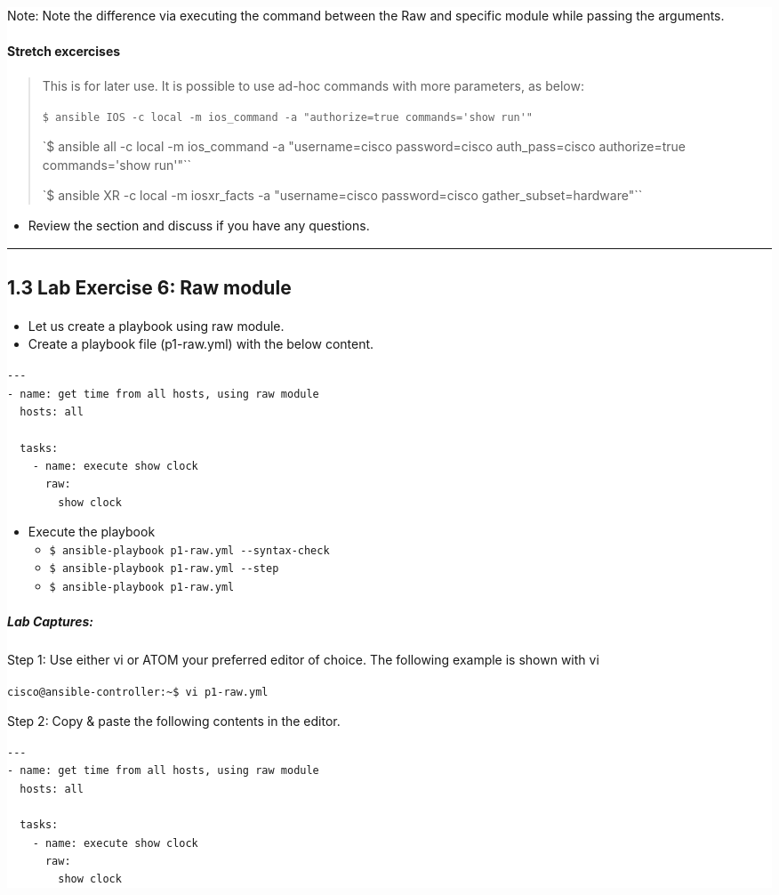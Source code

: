 Note: Note the difference via executing the command between the Raw and specific module while passing the arguments.

#### Stretch excercises
> This is for later use. It is possible to use ad-hoc commands with more parameters, as below:
>
> `$ ansible IOS -c local -m ios_command -a "authorize=true commands='show run'"`
>
> `$ ansible all -c local -m ios_command -a "username=cisco password=cisco auth_pass=cisco authorize=true commands='show run'"``
>
> `$ ansible XR -c local -m iosxr_facts -a "username=cisco password=cisco gather_subset=hardware"``

- Review the section and discuss if you have any questions.
---

## 1.3 Lab Exercise 6: Raw module
- Let us create a playbook using raw module.
- Create a playbook file (p1-raw.yml) with the below content.

```
---
- name: get time from all hosts, using raw module
  hosts: all

  tasks:
    - name: execute show clock
      raw:
        show clock
```
- Execute the playbook
	- `$ ansible-playbook p1-raw.yml --syntax-check`
	- `$ ansible-playbook p1-raw.yml --step`
	- `$ ansible-playbook p1-raw.yml`

##### Lab Captures:

Step 1: Use either vi or ATOM your preferred editor of choice. The following example is shown with vi

```
cisco@ansible-controller:~$ vi p1-raw.yml
```

Step 2:  Copy & paste the following contents in the editor.

```
---
- name: get time from all hosts, using raw module
  hosts: all

  tasks:
    - name: execute show clock
      raw:
        show clock
```
